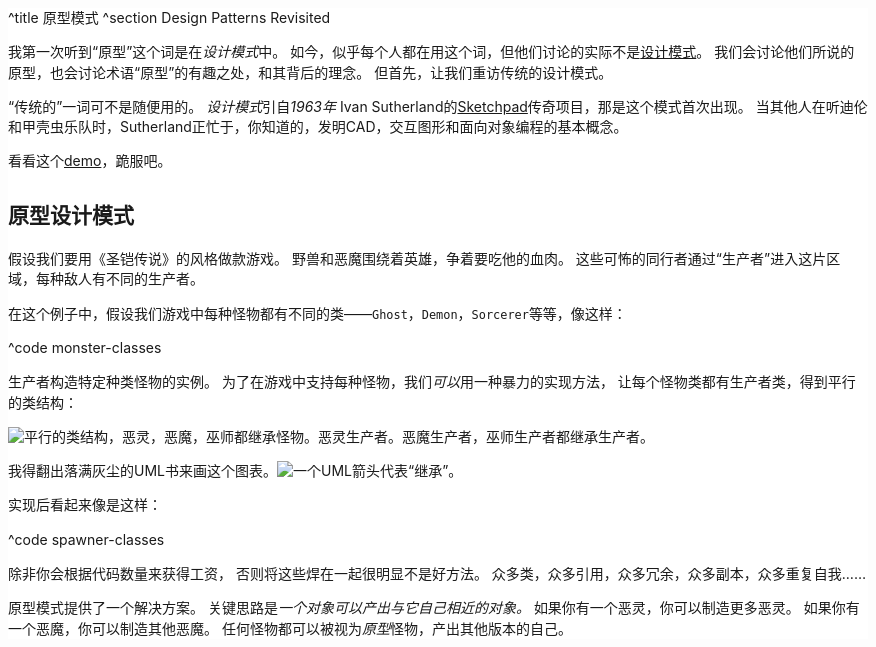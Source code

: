 ^title 原型模式
^section Design Patterns Revisited

<span name="original"></span>
我第一次听到“原型”这个词是在*设计模式*中。
如今，似乎每个人都在用这个词，但他们讨论的实际不是<a href="http://en.wikipedia.org/wiki/Prototype_pattern" class="gof-pattern">设计模式</a>。
我们会讨论他们所说的原型，也会讨论术语“原型”的有趣之处，和其背后的理念。
但首先，让我们重访传统的设计模式。

<aside name="original">

“传统的”一词可不是随便用的。
*设计模式*引自*1963年* Ivan Sutherland的[Sketchpad](http://en.wikipedia.org/wiki/Sketchpad)传奇项目，那是这个模式首次出现。
当其他人在听迪伦和甲壳虫乐队时，Sutherland正忙于，你知道的，发明CAD，交互图形和面向对象编程的基本概念。

看看这个[demo](http://www.youtube.com/watch?v=USyoT_Ha_bA)，跪服吧。

</aside>

## 原型设计模式

假设我们要用《圣铠传说》的风格做款游戏。
野兽和恶魔围绕着英雄，争着要吃他的血肉。
这些可怖的同行者通过“生产者”进入这片区域，每种敌人有不同的生产者。

在这个例子中，假设我们游戏中每种怪物都有不同的类——`Ghost`，`Demon`，`Sorcerer`等等，像这样：

^code monster-classes

生产者构造特定种类怪物的实例。
为了在游戏中支持每种怪物，我们*可以*用一种暴力的实现方法，
让每个怪物类都有生产者类，得到平行的类结构：

<span name="inherits-arrow"></span>

<img src="images/prototype-hierarchies.png" alt="平行的类结构，恶灵，恶魔，巫师都继承怪物。恶灵生产者。恶魔生产者，巫师生产者都继承生产者。" />

<aside name="inherits-arrow">

我得翻出落满灰尘的UML书来画这个图表。<img src="images/arrow-inherits.png" class="arrow" alt="一个UML箭头" />代表“继承”。

</aside>

实现后看起来像是这样：

^code spawner-classes

除非你会根据代码数量来获得工资，
否则将这些焊在一起很明显不是好方法。
众多类，众多引用，众多冗余，众多副本，众多重复自我……

原型模式提供了一个解决方案。
关键思路是*一个对象可以产出与它自己相近的对象。*
如果你有一个恶灵，你可以制造更多恶灵。
如果你有一个恶魔，你可以制造其他恶魔。
任何怪物都可以被视为*原型*怪物，产出其他版本的自己。
